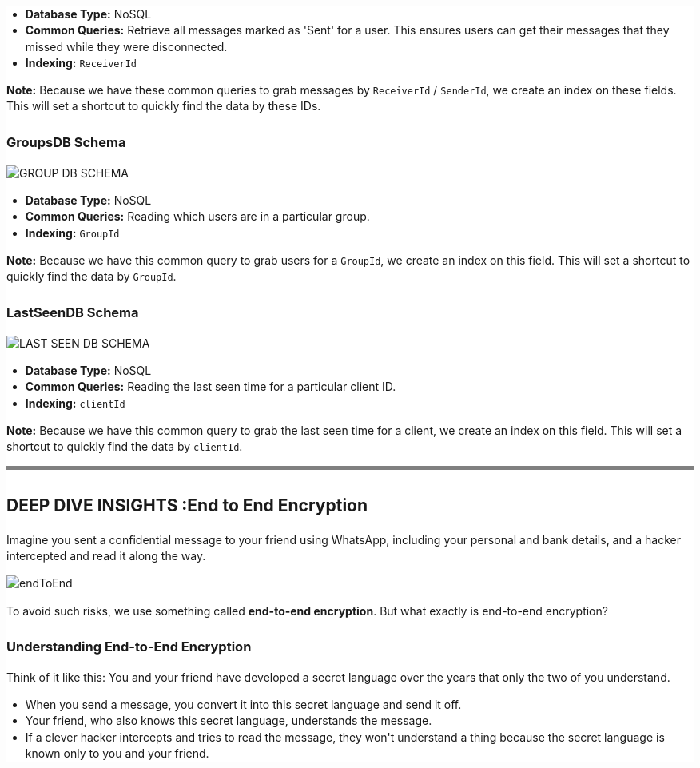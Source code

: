 - **Database Type:** NoSQL  
- **Common Queries:** Retrieve all messages marked as 'Sent' for a user. This ensures users can get their messages that they missed while they were disconnected.  
- **Indexing:** `ReceiverId`  

**Note:** Because we have these common queries to grab messages by `ReceiverId` / `SenderId`, we create an index on these fields. This will set a shortcut to quickly find the data by these IDs.



### GroupsDB Schema

![GROUP DB SCHEMA](https://static.wixstatic.com/media/99fa54_54a202ee84a34edfa78860a1c586d985~mv2.png/v1/fill/w_1120,h_390,al_c,q_90,usm_0.66_1.00_0.01,enc_auto/99fa54_54a202ee84a34edfa78860a1c586d985~mv2.png)

- **Database Type:** NoSQL  
- **Common Queries:** Reading which users are in a particular group.  
- **Indexing:** `GroupId`  

**Note:** Because we have this common query to grab users for a `GroupId`, we create an index on this field. This will set a shortcut to quickly find the data by `GroupId`.



### LastSeenDB Schema

![LAST SEEN DB SCHEMA](https://static.wixstatic.com/media/99fa54_8cf9aad24b7243d48d887c6efacf8723~mv2.png/v1/fill/w_1120,h_224,al_c,q_85,usm_0.66_1.00_0.01,enc_auto/99fa54_8cf9aad24b7243d48d887c6efacf8723~mv2.png)

- **Database Type:** NoSQL  
- **Common Queries:** Reading the last seen time for a particular client ID.  
- **Indexing:** `clientId`  

**Note:** Because we have this common query to grab the last seen time for a client, we create an index on this field. This will set a shortcut to quickly find the data by `clientId`.
<hr style="border:2px solid gray">

## DEEP DIVE INSIGHTS :End to End Encryption

Imagine you sent a confidential message to your friend using WhatsApp, including your personal and bank details, and a hacker intercepted and read it along the way.

![endToEnd](https://static.wixstatic.com/media/99fa54_46d21f28ce3649a7b0e808d593ddf5ea~mv2.png/v1/fill/w_1051,h_518,al_c,q_90,usm_0.66_1.00_0.01,enc_auto/99fa54_46d21f28ce3649a7b0e808d593ddf5ea~mv2.png)


To avoid such risks, we use something called **end-to-end encryption**. But what exactly is end-to-end encryption?

### Understanding End-to-End Encryption

Think of it like this: You and your friend have developed a secret language over the years that only the two of you understand. 

- When you send a message, you convert it into this secret language and send it off.  
- Your friend, who also knows this secret language, understands the message.  
- If a clever hacker intercepts and tries to read the message, they won't understand a thing because the secret language is known only to you and your friend.
